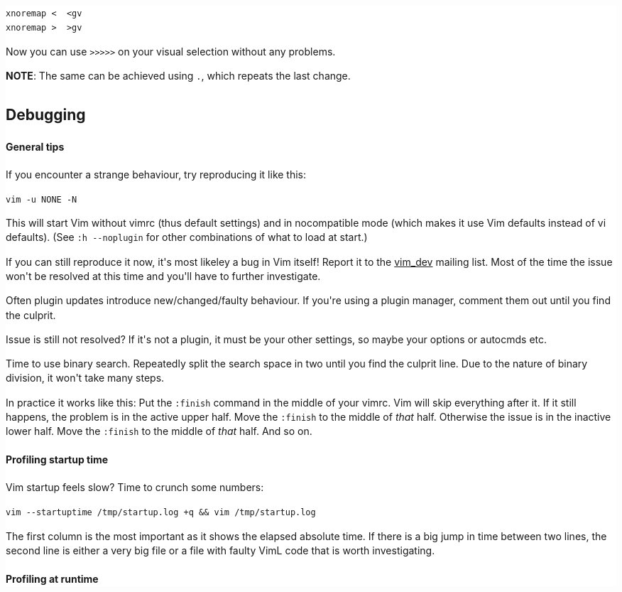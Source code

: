 ```viml
xnoremap <  <gv
xnoremap >  >gv
```

Now you can use `>>>>>` on your visual selection without any problems.

**NOTE**: The same can be achieved using `.`, which repeats the last change.

## Debugging

#### General tips

If you encounter a strange behaviour, try reproducing it like this:

```
vim -u NONE -N
```

This will start Vim without vimrc (thus default settings) and in nocompatible
mode (which makes it use Vim defaults instead of vi defaults). (See `:h
--noplugin` for other combinations of what to load at start.)

If you can still reproduce it now, it's most likeley a bug in Vim itself! Report
it to the [vim_dev](https://groups.google.com/forum/#!forum/vim_dev) mailing
list. Most of the time the issue won't be resolved at this time and you'll have to
further investigate.

Often plugin updates introduce new/changed/faulty behaviour. If you're using a
plugin manager, comment them out until you find the culprit.

Issue is still not resolved? If it's not a plugin, it must be your other
settings, so maybe your options or autocmds etc.

Time to use binary search. Repeatedly split the search space in two until you
find the culprit line. Due to the nature of binary division, it won't take many
steps.

In practice it works like this: Put the `:finish` command in the middle of your
vimrc. Vim will skip everything after it. If it still happens, the problem is in
the active upper half. Move the `:finish` to the middle of _that_ half.
Otherwise the issue is in the inactive lower half. Move the `:finish` to the
middle of _that_ half. And so on.

#### Profiling startup time

Vim startup feels slow? Time to crunch some numbers:

```
vim --startuptime /tmp/startup.log +q && vim /tmp/startup.log
```

The first column is the most important as it shows the elapsed absolute time. If
there is a big jump in time between two lines, the second line is either a very
big file or a file with faulty VimL code that is worth investigating.

#### Profiling at runtime
